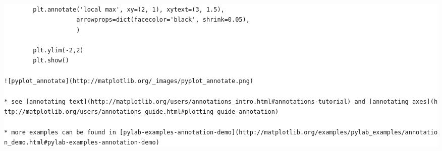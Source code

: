             plt.annotate('local max', xy=(2, 1), xytext=(3, 1.5),
                        arrowprops=dict(facecolor='black', shrink=0.05),
                        )

            plt.ylim(-2,2)
            plt.show()

    ![pyplot_annotate](http://matplotlib.org/_images/pyplot_annotate.png)

    * see [annotating text](http://matplotlib.org/users/annotations_intro.html#annotations-tutorial) and [annotating axes](http://matplotlib.org/users/annotations_guide.html#plotting-guide-annotation)

    * more examples can be found in [pylab-examples-annotation-demo](http://matplotlib.org/examples/pylab_examples/annotation_demo.html#pylab-examples-annotation-demo)